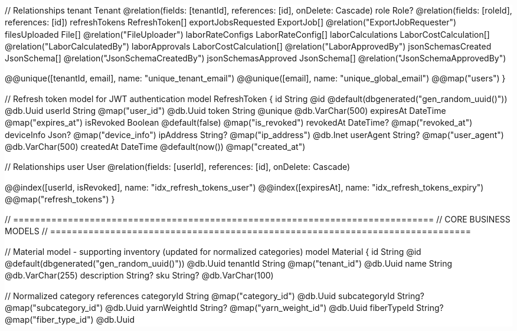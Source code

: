   // Relationships
  tenant               Tenant    @relation(fields: [tenantId], references: [id], onDelete: Cascade)
  role                 Role?     @relation(fields: [roleId], references: [id])
  refreshTokens        RefreshToken[]
  exportJobsRequested  ExportJob[] @relation("ExportJobRequester")
  filesUploaded        File[]    @relation("FileUploader")
  laborRateConfigs     LaborRateConfig[]
  laborCalculations    LaborCostCalculation[] @relation("LaborCalculatedBy")
  laborApprovals       LaborCostCalculation[] @relation("LaborApprovedBy")
  jsonSchemasCreated   JsonSchema[] @relation("JsonSchemaCreatedBy")
  jsonSchemasApproved  JsonSchema[] @relation("JsonSchemaApprovedBy")

  @@unique([tenantId, email], name: "unique_tenant_email")
  @@unique([email], name: "unique_global_email")
  @@map("users")
}

// Refresh token model for JWT authentication
model RefreshToken {
  id              String    @id @default(dbgenerated("gen_random_uuid()")) @db.Uuid
  userId          String    @map("user_id") @db.Uuid
  token           String    @unique @db.VarChar(500)
  expiresAt       DateTime  @map("expires_at")
  isRevoked       Boolean   @default(false) @map("is_revoked")
  revokedAt       DateTime? @map("revoked_at")
  deviceInfo      Json?     @map("device_info")
  ipAddress       String?   @map("ip_address") @db.Inet
  userAgent       String?   @map("user_agent") @db.VarChar(500)
  createdAt       DateTime  @default(now()) @map("created_at")

  // Relationships
  user            User      @relation(fields: [userId], references: [id], onDelete: Cascade)

  @@index([userId, isRevoked], name: "idx_refresh_tokens_user")
  @@index([expiresAt], name: "idx_refresh_tokens_expiry")
  @@map("refresh_tokens")
}

// =============================================================================
// CORE BUSINESS MODELS
// =============================================================================

// Material model - supporting inventory (updated for normalized categories)
model Material {
  id                   String    @id @default(dbgenerated("gen_random_uuid()")) @db.Uuid
  tenantId             String    @map("tenant_id") @db.Uuid
  name                 String    @db.VarChar(255)
  description          String?
  sku                  String?   @db.VarChar(100)
  
  // Normalized category references
  categoryId           String    @map("category_id") @db.Uuid
  subcategoryId        String?   @map("subcategory_id") @db.Uuid
  yarnWeightId         String?   @map("yarn_weight_id") @db.Uuid
  fiberTypeId          String?   @map("fiber_type_id") @db.Uuid
  